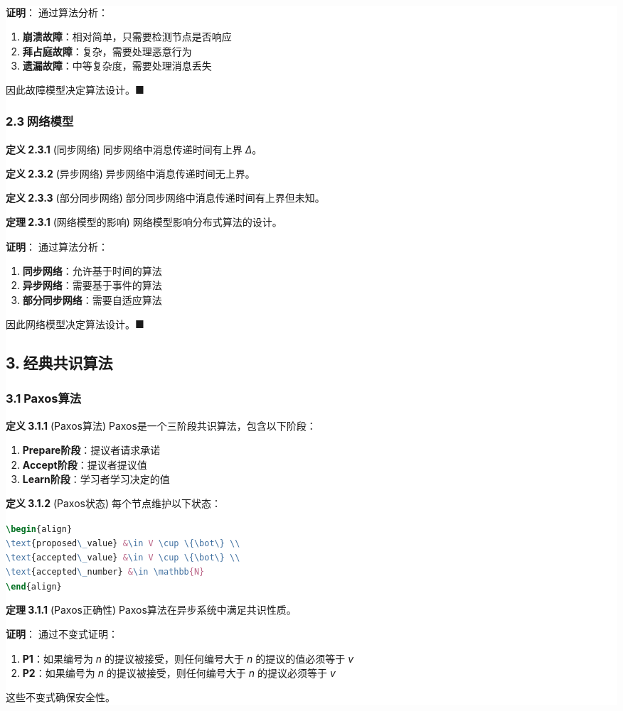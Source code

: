 **证明**：
通过算法分析：

1. **崩溃故障**：相对简单，只需要检测节点是否响应
2. **拜占庭故障**：复杂，需要处理恶意行为
3. **遗漏故障**：中等复杂度，需要处理消息丢失

因此故障模型决定算法设计。■

### 2.3 网络模型

**定义 2.3.1** (同步网络) 同步网络中消息传递时间有上界 $\Delta$。

**定义 2.3.2** (异步网络) 异步网络中消息传递时间无上界。

**定义 2.3.3** (部分同步网络) 部分同步网络中消息传递时间有上界但未知。

**定理 2.3.1** (网络模型的影响) 网络模型影响分布式算法的设计。

**证明**：
通过算法分析：

1. **同步网络**：允许基于时间的算法
2. **异步网络**：需要基于事件的算法
3. **部分同步网络**：需要自适应算法

因此网络模型决定算法设计。■

## 3. 经典共识算法

### 3.1 Paxos算法

**定义 3.1.1** (Paxos算法) Paxos是一个三阶段共识算法，包含以下阶段：

1. **Prepare阶段**：提议者请求承诺
2. **Accept阶段**：提议者提议值
3. **Learn阶段**：学习者学习决定的值

**定义 3.1.2** (Paxos状态) 每个节点维护以下状态：

```latex
\begin{align}
\text{proposed\_value} &\in V \cup \{\bot\} \\
\text{accepted\_value} &\in V \cup \{\bot\} \\
\text{accepted\_number} &\in \mathbb{N}
\end{align}
```

**定理 3.1.1** (Paxos正确性) Paxos算法在异步系统中满足共识性质。

**证明**：
通过不变式证明：

1. **P1**：如果编号为 $n$ 的提议被接受，则任何编号大于 $n$ 的提议的值必须等于 $v$
2. **P2**：如果编号为 $n$ 的提议被接受，则任何编号大于 $n$ 的提议必须等于 $v$

这些不变式确保安全性。
